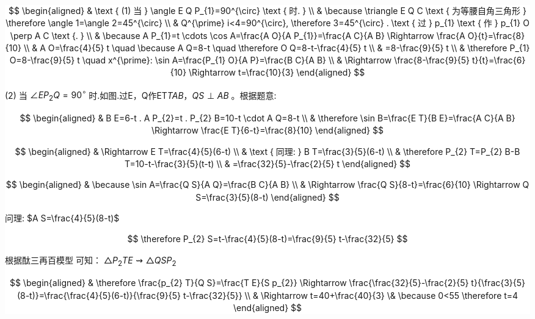 
$$
\begin{aligned}
& \text { (1) 当 } \angle E Q P_{1}=90^{\circ} \text { 时. } \\
& \because \triangle E Q C \text { 为等腰自角三角形 } \therefore \angle 1=\angle 2=45^{\circ} \\
& Q^{\prime} i<4=90^{\circ}, \therefore 3=45^{\circ} . \text { 过 } p_{1} \text { 作 } p_{1} O \perp A C \text {. } \\
& \because A P_{1}=t \cdots \cos A=\frac{A O}{A P_{1}}=\frac{A C}{A B} \Rightarrow \frac{A O}{t}=\frac{8}{10} \\
& A O=\frac{4}{5} t \quad \because A Q=8-t \quad \therefore O Q=8-t-\frac{4}{5} t \\
& =8-\frac{9}{5} t \\
& \therefore P_{1} O=8-\frac{9}{5} t \quad x^{\prime}: \sin A=\frac{P_{1} O}{A P}=\frac{B C}{A B} \\
& \Rightarrow \frac{8-\frac{9}{5} t}{t}=\frac{6}{10} \Rightarrow t=\frac{10}{3}
\end{aligned}
$$

(2) 当 $\angle E P_{2} Q=90^{\circ}$ 时.如图.过E，Q作ET$T A B ， Q S \perp A B$ 。根据题意:

$$
\begin{aligned}
& B E=6-t . A P_{2}=t . P_{2} B=10-t \cdot A Q=8-t \\
& \therefore \sin B=\frac{E T}{B E}=\frac{A C}{A B} \Rightarrow \frac{E T}{6-t}=\frac{8}{10}
\end{aligned}
$$

$$
\begin{aligned}
& \Rightarrow E T=\frac{4}{5}(6-t) \\
& \text { 同理: } B T=\frac{3}{5}(6-t) \\
& \therefore P_{2} T=P_{2} B-B T=10-t-\frac{3}{5}(t-t) \\
& =\frac{32}{5}-\frac{2}{5} t
\end{aligned}
$$

$$
\begin{aligned}
& \because \sin A=\frac{Q S}{A Q}=\frac{B C}{A B} \\
& \Rightarrow \frac{Q S}{8-t}=\frac{6}{10} \Rightarrow Q S=\frac{3}{5}(8-t)
\end{aligned}
$$

问理: $A S=\frac{4}{5}(8-t)$

$$
\therefore P_{2} S=t-\frac{4}{5}(8-t)=\frac{9}{5} t-\frac{32}{5}
$$

根据酞三再百模型 可知： $\triangle P_{2} T E \rightsquigarrow \triangle Q S P_{2}$

$$
\begin{aligned}
& \therefore \frac{p_{2} T}{Q S}=\frac{T E}{S p_{2}} \Rightarrow \frac{\frac{32}{5}-\frac{2}{5} t}{\frac{3}{5}(8-t)}=\frac{\frac{4}{5}(6-t)}{\frac{9}{5} t-\frac{32}{5}} \\
& \Rightarrow t=40+\frac{40}{3} \& \because 0<55 \therefore t=4
\end{aligned}
$$
